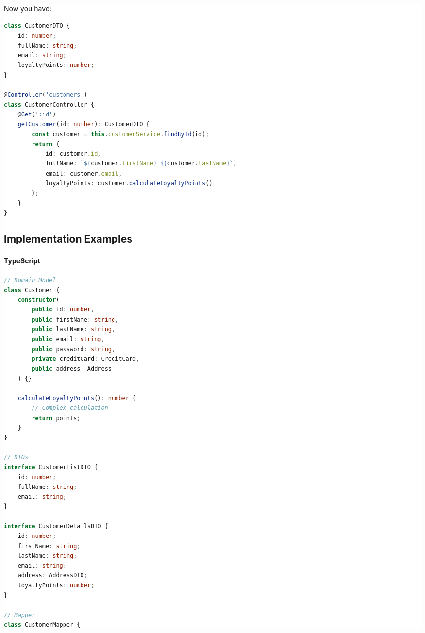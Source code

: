 Now you have:
```typescript
class CustomerDTO {
    id: number;
    fullName: string;
    email: string;
    loyaltyPoints: number;
}

@Controller('customers')
class CustomerController {
    @Get(':id')
    getCustomer(id: number): CustomerDTO {
        const customer = this.customerService.findById(id);
        return {
            id: customer.id,
            fullName: `${customer.firstName} ${customer.lastName}`,
            email: customer.email,
            loyaltyPoints: customer.calculateLoyaltyPoints()
        };
    }
}
```

## Implementation Examples

#### TypeScript
```typescript
// Domain Model
class Customer {
    constructor(
        public id: number,
        public firstName: string,
        public lastName: string,
        public email: string,
        public password: string,
        private creditCard: CreditCard,
        public address: Address
    ) {}
    
    calculateLoyaltyPoints(): number {
        // Complex calculation
        return points;
    }
}

// DTOs
interface CustomerListDTO {
    id: number;
    fullName: string;
    email: string;
}

interface CustomerDetailsDTO {
    id: number;
    firstName: string;
    lastName: string;
    email: string;
    address: AddressDTO;
    loyaltyPoints: number;
}

// Mapper
class CustomerMapper {
```